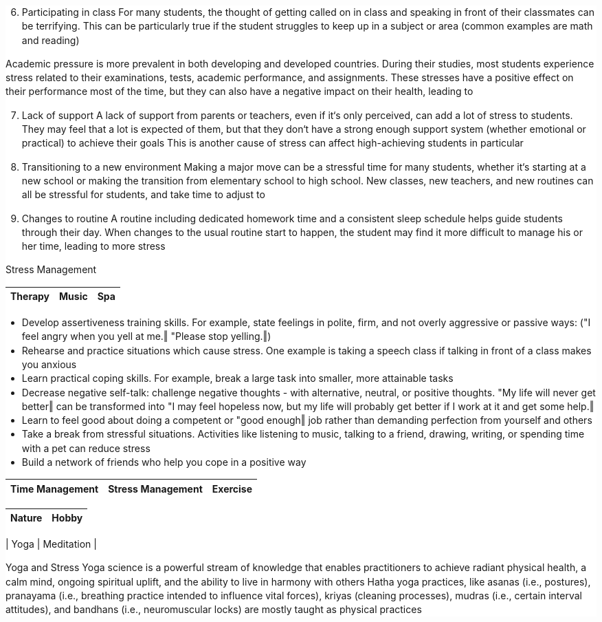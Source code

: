 6. Participating in class
For many students, the thought of getting called on in class and speaking in front of their classmates can be terrifying. This can be particularly true if the student struggles to keep up in a subject or area (common examples are math and reading)

Academic pressure is more prevalent in both developing and developed countries. During their studies, most students experience stress related to their examinations, tests, academic performance, and assignments. These stresses have a positive effect on their performance most of the time, but they can also have a negative impact on their health, leading to

7. Lack of support
A lack of support from parents or teachers, even if it‘s only perceived, can add a lot of stress to students. They may feel that a lot is expected of them, but that they don‘t have a strong enough support system (whether emotional or practical) to achieve their goals This is another cause of stress can affect high-achieving students in particular

8. Transitioning to a new environment
Making a major move can be a stressful time for many students, whether it‘s starting at a new school or making the transition from elementary school to high school. New classes, new teachers, and new routines can all be stressful for students, and take time to adjust to

9. Changes to routine
A routine including dedicated homework time and a consistent sleep schedule helps guide students through their day. When changes to the usual routine start to happen, the student may find it more difficult to manage his or her time, leading to more stress

Stress Management

| Therapy | Music | Spa |
|---------|-------|-----|

- Develop assertiveness training skills. For example, state feelings in polite, firm, and not overly aggressive or passive ways: ("I feel angry when you yell at me.‖ "Please stop yelling.‖)
- Rehearse and practice situations which cause stress. One example is taking a speech class if talking in front of a class makes you anxious
- Learn practical coping skills. For example, break a large task into smaller, more attainable tasks
- Decrease negative self-talk: challenge negative thoughts - with alternative, neutral, or positive thoughts. "My life will never get better‖ can be transformed into "I may feel hopeless now, but my life will probably get better if I work at it and get some help.‖
- Learn to feel good about doing a competent or "good enough‖ job rather than demanding perfection from yourself and others
- Take a break from stressful situations. Activities like listening to music, talking to a friend, drawing, writing, or spending time with a pet can reduce stress
- Build a network of friends who help you cope in a positive way

| Time Management | Stress Management | Exercise |
|----------------|------------------|----------|

| Nature | Hobby |
|--------|-------|

| Yoga | Meditation |

Yoga and Stress
Yoga science is a powerful stream of knowledge that enables practitioners to achieve radiant physical health, a calm mind, ongoing spiritual uplift, and the ability to live in harmony with others
Hatha yoga practices, like asanas (i.e., postures), pranayama (i.e., breathing practice intended to influence vital forces), kriyas (cleaning processes), mudras (i.e., certain interval attitudes), and bandhans (i.e., neuromuscular locks) are mostly taught as physical practices
